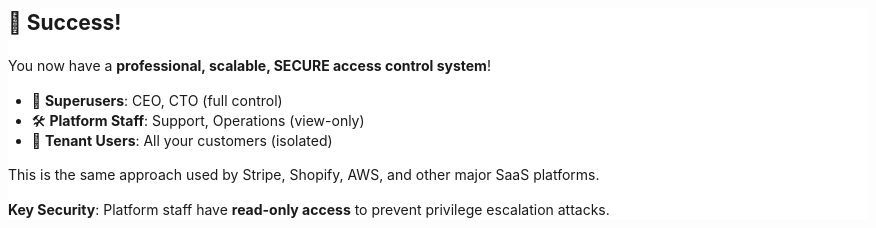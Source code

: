 ## 🎉 Success!

You now have a **professional, scalable, SECURE access control system**!

- 🏢 **Superusers**: CEO, CTO (full control)
- 🛠️ **Platform Staff**: Support, Operations (view-only)
- 👥 **Tenant Users**: All your customers (isolated)

This is the same approach used by Stripe, Shopify, AWS, and other major SaaS platforms.

**Key Security**: Platform staff have **read-only access** to prevent privilege escalation attacks.
